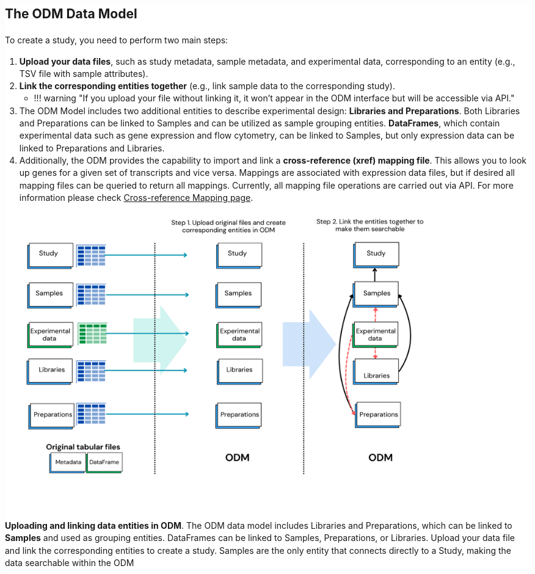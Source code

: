 ## The ODM Data Model

To create a study, you need to perform two main steps:

1. **Upload your data files**, such as study metadata, sample metadata, and experimental data, corresponding to 
an entity (e.g., TSV file with sample attributes).
2. **Link the corresponding entities together** (e.g., link sample data to the corresponding study).
    * !!! warning "If you upload your file without linking it, it won’t appear in the ODM interface but will be accessible via API."
3. The ODM Model includes two additional entities to describe experimental design: **Libraries and Preparations**. 
Both Libraries and Preparations can be linked to Samples and can be utilized as sample grouping entities. 
**DataFrames**, which contain experimental data such as gene expression and flow cytometry, can be linked to Samples, 
but only expression data can be linked to Preparations and Libraries.
4. Additionally, the ODM provides the capability to import and link a **cross-reference (xref) mapping file**. 
This allows you to look up genes for a given set of transcripts and vice versa. Mappings are associated with 
expression data files, but if desired all mapping files can be queried to return all mappings. 
Currently, all mapping file operations are carried out via API. For more information please check [Cross-reference Mapping page](../doc-odm-user-guide/xref-mapping.md).

![Data Model](quick-start-images/data-model-linking.png)
<figcaption><strong>Uploading and linking data entities in ODM</strong>. The ODM data model includes Libraries and Preparations, which can be linked to <strong>Samples</strong> and used as grouping entities. DataFrames can be linked to Samples, Preparations, or Libraries. Upload your data file and link the corresponding entities to create a study. Samples are the only entity that connects directly to a Study, making the data searchable within the ODM</figcaption>
